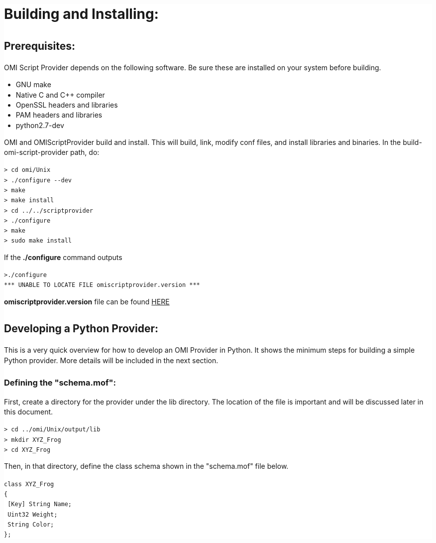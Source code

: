 # Building and Installing:
## Prerequisites:

OMI Script Provider depends on the following software.
Be sure these are installed on your system before building.
* GNU make
* Native C and C++ compiler
* OpenSSL headers and libraries
* PAM headers and libraries
* python2.7-dev

OMI and OMIScriptProvider build and install.
This will build, link, modify conf files, and install libraries and binaries.
In the build-omi-script-provider path, do:

```
> cd omi/Unix
> ./configure --dev
> make
> make install
> cd ../../scriptprovider
> ./configure
> make
> sudo make install
```

If the **./configure** command outputs
```
>./configure
*** UNABLE TO LOCATE FILE omiscriptprovider.version ***
```

**omiscriptprovider.version** file can be found [HERE](https://raw.githubusercontent.com/Microsoft/Build-omi-script-provider/master/omiscriptprovider.version)


## Developing a Python Provider:

This is a very quick overview for how to develop an OMI Provider in Python.
It shows the minimum steps for building a simple Python provider.
More details will be included in the next section.

### Defining the "schema.mof":
First, create a directory for the provider under the lib directory.
The location of the file is important and will be discussed later in this document.

```
> cd ../omi/Unix/output/lib
> mkdir XYZ_Frog
> cd XYZ_Frog
```

Then, in that directory, define the class schema shown in the "schema.mof" file below.
```
class XYZ_Frog
{
 [Key] String Name;
 Uint32 Weight;
 String Color;
};
```
